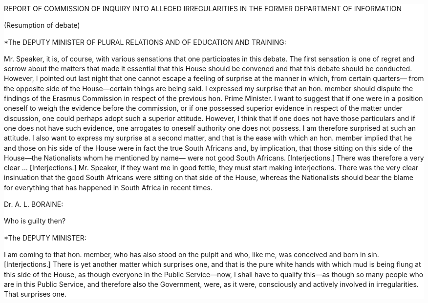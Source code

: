 </speech>

</debateSection>

<debateSection name="#report_of_commission_of_inquiry_into_alleged_irregularities_in_the_former_department_of_information">

<heading>REPORT OF COMMISSION OF INQUIRY INTO ALLEGED IRREGULARITIES IN THE FORMER DEPARTMENT OF INFORMATION</heading>

<summary>(Resumption of debate)</summary>

<speech by="#deputy_minister_of_plural_relations_and_of_education_and_training">

<from>*The <person refersTo="hansard_za">DEPUTY MINISTER OF PLURAL RELATIONS AND OF EDUCATION AND TRAINING</person>:</from>

<p>Mr. Speaker, it is, of course, with various sensations that one participates in this debate. The first sensation is one of regret and sorrow about the matters that made it essential that this House should be convened and that this debate should be conducted. However, I pointed out last night that one cannot escape a feeling of surprise at the manner in which, from certain quarters&#x2014; from the opposite side of the House&#x2014;certain things are being said. I expressed my surprise that an hon. member should dispute the findings of the Erasmus Commission in respect of the previous hon. Prime Minister. I want to suggest that if one were in a position oneself to weigh the evidence before the commission, or if one possessed superior evidence in respect of the matter under discussion, one could perhaps adopt such a superior attitude. However, I think that if one does not have those particulars and if one does not have such evidence, one arrogates to oneself authority one does not possess. I am therefore surprised at such an attitude. I also want to express my surprise at a second matter, and that is the ease with which an hon. member implied that he and those on his side of the House were in fact the true South Africans and, by implication, that those sitting on this side of the House&#x2014;the Nationalists whom he mentioned by name&#x2014; were not good South Africans. [Interjections.] There was therefore a very clear &#x2026; [Interjections.] Mr. Speaker, if they want me in good fettle, they must start making interjections. There was the very clear insinuation that the good South Africans were sitting on that side of the House, whereas the Nationalists should bear the blame for everything that has happened in South Africa in recent times.</p>

</speech>

<speech by="#boraine">

<from>Dr. <person refersTo="hansard_za">A. L. BORAINE</person>:</from>

<p>Who is guilty then?</p>

</speech>

<speech by="#deputy_minister">

<from>*The <person refersTo="hansard_za">DEPUTY MINISTER</person>:</from>

<p>I am coming to that hon. member, who has also stood on the pulpit and who, like me, was conceived and born in sin. [Interjections.] There is yet another matter which surprises one, and that is the pure white hands with which mud is being flung at this side of the House, as though everyone in the Public Service&#x2014;now, I shall have to qualify this&#x2014;as though so many people who are in this Public Service, and therefore also the Government, were, as it were, consciously and actively involved in irregularities. That surprises one.</p>

</speech>
